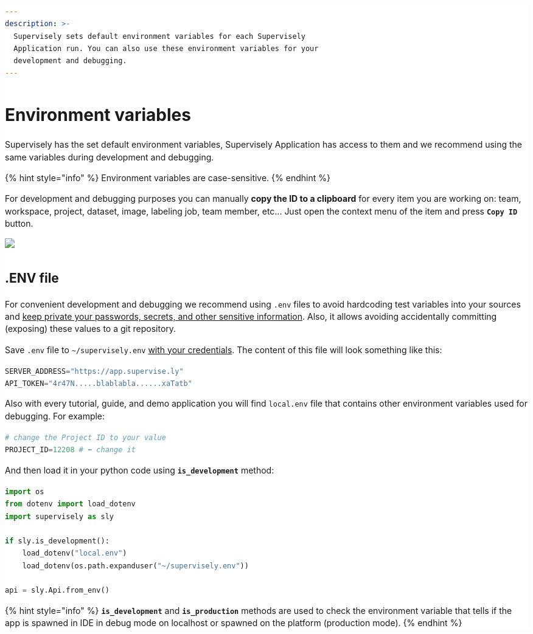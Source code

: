 ```yaml
---
description: >-
  Supervisely sets default environment variables for each Supervisely
  Application run. You can also use these environment variables for your
  development and debugging.
---
```


# Environment variables

Supervisely has the set default environment variables, Supervisely Application has access to them and we recommend using the same variables during development and debugging.&#x20;

{% hint style="info" %}
Environment variables are case-sensitive.
{% endhint %}

For development and debugging purposes you can manually **copy the ID to a clipboard** for every item you are working on: team, workspace, project, dataset, image, labeling job, team member, etc... Just open the context menu of the item and press **`Copy ID`** button.

![](https://user-images.githubusercontent.com/12828725/180638373-7f0d81c1-9e53-454e-82c6-50abd184bd00.png)

## **.ENV file**

For convenient development and debugging we recommend using `.env` files to avoid hardcoding test variables into your sources and [keep private your passwords, secrets, and other sensitive information](basics-of-authentication.md#use-.env-file-recommended). Also, it allows avoiding accidentally committing (exposing) these values to a git repository. &#x20;

Save `.env` file to `~/supervisely.env` [with your credentials](basics-of-authentication.md). The content of this file will look something like this:

```python
SERVER_ADDRESS="https://app.supervise.ly"
API_TOKEN="4r47N.....blablabla......xaTatb" 
```

Also with every tutorial, guide, and demo application you will find `local.env` file that contains other environment variables used for debugging. For example:

```python
# change the Project ID to your value
PROJECT_ID=12208 # ⬅️ change it
```

And then load it in your python code using **`is_development`** method:

```python
import os
from dotenv import load_dotenv
import supervisely as sly

if sly.is_development():
    load_dotenv("local.env")
    load_dotenv(os.path.expanduser("~/supervisely.env"))

api = sly.Api.from_env()
```
{% hint style="info" %}
**`is_development`** and **`is_production`** methods are used to check the environment variable that tells if the app is spawned in IDE in debug mode on localhost or spawned on the platform (production mode).
{% endhint %}
